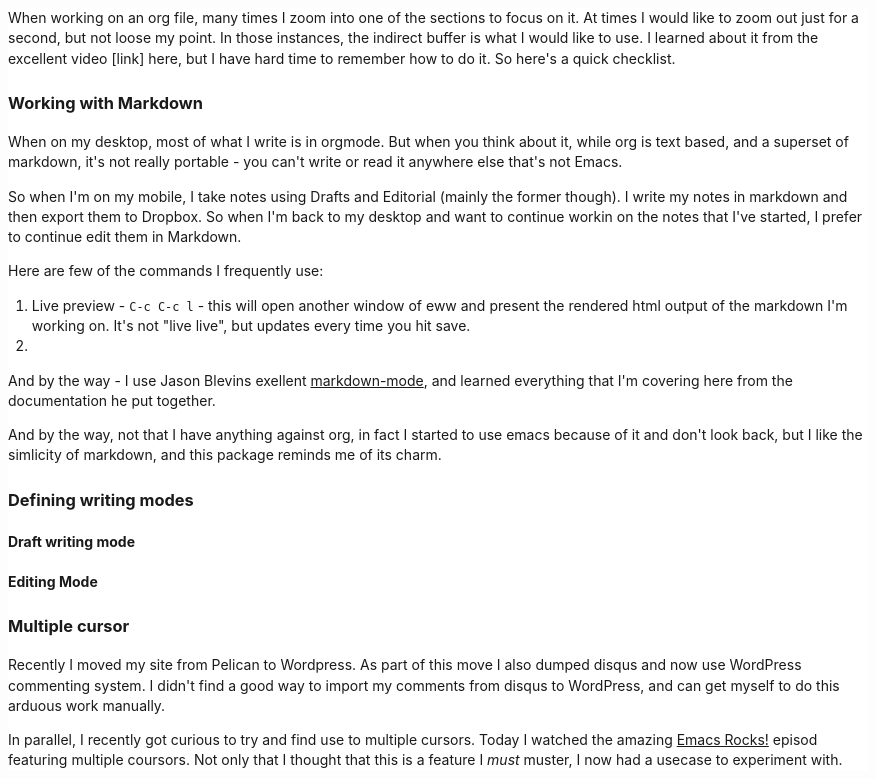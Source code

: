 When working on an org file, many times I zoom into one of the sections to focus on it. At times I would like to zoom out just for a second, but not loose my point. In those instances, the indirect buffer is what I would like to use. I learned about it from the excellent video [link] here, but I have hard time to remember how to do it. So here's a quick checklist.

</div>
</div>
<div id="outline-container-orgheadline5" class="outline-3">
<h3 id="orgheadline5">Working with Markdown</h3>
<div id="text-orgheadline5" class="outline-text-3">

When on my desktop, most of what I write is in orgmode. But when you think about it, while org is text based, and a superset of markdown, it's not really portable - you can't write or read it anywhere else that's not Emacs.

So when I'm on my mobile, I take notes using Drafts and Editorial (mainly the former though). I write my notes in markdown and then export them to Dropbox. So when I'm back to my desktop and want to continue workin on the notes that I've started, I prefer to continue edit them in Markdown.

Here are few of the commands I frequently use:
<ol class="org-ol">
 	<li>Live preview - <code>C-c C-c l</code> - this will open another window of eww and present the rendered html output of the markdown I'm working on. It's not "live live", but updates every time you hit save.</li>
 	<li></li>
</ol>
And by the way - I use Jason Blevins exellent <a href="https://github.com/jrblevin/markdown-mode/">markdown-mode</a>, and learned everything that I'm covering here from the documentation he put together.

And by the way, not that I have anything against org, in fact I started to use emacs because of it and don't look back, but I like the simlicity of markdown, and this package reminds me of its charm.

</div>
</div>
<div id="outline-container-orgheadline8" class="outline-3">
<h3 id="orgheadline8">Defining writing modes</h3>
<div id="text-orgheadline8" class="outline-text-3"></div>
<div id="outline-container-orgheadline6" class="outline-4">
<h4 id="orgheadline6">Draft writing mode</h4>
</div>
<div id="outline-container-orgheadline7" class="outline-4">
<h4 id="orgheadline7">Editing Mode</h4>
</div>
</div>
<div id="outline-container-orgheadline9" class="outline-3">
<h3 id="orgheadline9">Multiple cursor</h3>
<div id="text-orgheadline9" class="outline-text-3">

Recently I moved my site from Pelican to Wordpress. As part of this move I also dumped disqus and now use WordPress commenting system. I didn't find a good way to import my comments from disqus to WordPress, and can get myself to do this arduous work manually.

In parallel, I recently got curious to try and find use to multiple cursors. Today I watched the amazing <a href="http://emacsrocks.com/e13.html">Emacs Rocks!</a> episod featuring multiple coursors. Not only that I thought that this is a feature I <i>must</i> muster, I now had a usecase to experiment with.

